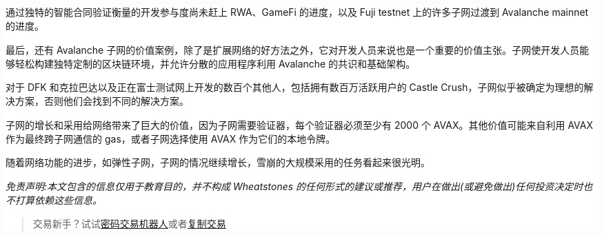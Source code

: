 通过独特的智能合同验证衡量的开发参与度尚未赶上 RWA、GameFi 的进度，以及 Fuji testnet 上的许多子网过渡到 Avalanche mainnet 的进度。

最后，还有 Avalanche 子网的价值案例，除了是扩展网络的好方法之外，它对开发人员来说也是一个重要的价值主张。子网使开发人员能够轻松构建独特定制的区块链环境，并允许分散的应用程序利用 Avalanche 的共识和基础架构。

对于 DFK 和克拉巴达以及正在富士测试网上开发的数百个其他人，包括拥有数百万活跃用户的 Castle Crush，子网似乎被确定为理想的解决方案，否则他们会找到不同的解决方案。

子网的增长和采用给网络带来了巨大的价值，因为子网需要验证器，每个验证器必须至少有 2000 个 AVAX。其他价值可能来自利用 AVAX 作为最终跨子网通信的 gas，或者子网选择使用 AVAX 作为它们的本地令牌。

随着网络功能的进步，如弹性子网，子网的情况继续增长，雪崩的大规模采用的任务看起来很光明。

*免责声明:本文包含的信息仅用于教育目的，并不构成 Wheatstones 的任何形式的建议或推荐，用户在做出(或避免做出)任何投资决定时也不打算依赖这些信息。*

> 交易新手？试试[密码交易机器人](/coinmonks/crypto-trading-bot-c2ffce8acb2a)或者[复制交易](/coinmonks/top-10-crypto-copy-trading-platforms-for-beginners-d0c37c7d698c)